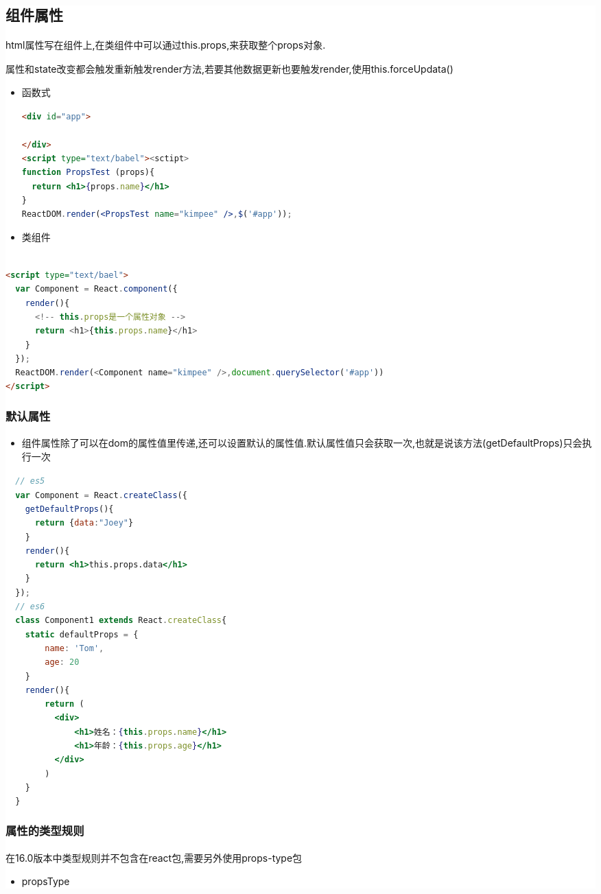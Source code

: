 ## 组件属性

  html属性写在组件上,在类组件中可以通过this.props,来获取整个props对象.

  属性和state改变都会触发重新触发render方法,若要其他数据更新也要触发render,使用this.forceUpdata()

  - 函数式    
    ```html
    <div id="app">

    </div>
    <script type="text/babel"><sctipt>
    function PropsTest (props){
      return <h1>{props.name}</h1>
    }
    ReactDOM.render(<PropsTest name="kimpee" />,$('#app'));
    ```
  - 类组件

  ```html

  <script type="text/bael">
    var Component = React.component({
      render(){
        <!-- this.props是一个属性对象 -->
        return <h1>{this.props.name}</h1>
      }
    });
    ReactDOM.render(<Component name="kimpee" />,document.querySelector('#app'))
  </script>
  ```

### 默认属性
  - 组件属性除了可以在dom的属性值里传递,还可以设置默认的属性值.默认属性值只会获取一次,也就是说该方法(getDefaultProps)只会执行一次
  ```jsx
    // es5
    var Component = React.createClass({
      getDefaultProps(){
        return {data:"Joey"}
      }
      render(){
        return <h1>this.props.data</h1>
      }
    });
    // es6
    class Component1 extends React.createClass{
      static defaultProps = {
          name: 'Tom',
          age: 20
      }
      render(){
          return (
            <div>
                <h1>姓名：{this.props.name}</h1>
                <h1>年龄：{this.props.age}</h1>
            </div>
          )
      }
    }
  ```
### 属性的类型规则
  在16.0版本中类型规则并不包含在react包,需要另外使用props-type包
  - propsType
